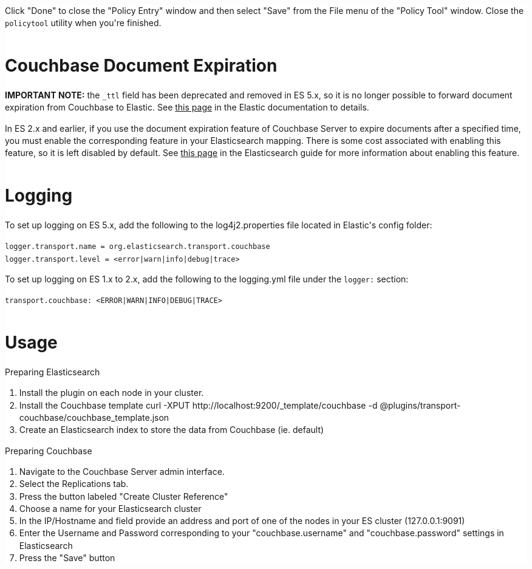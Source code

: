 Click "Done" to close the "Policy Entry" window and then select "Save" from the File menu of the "Policy Tool" window. Close the `policytool` utility when you're finished.


# Couchbase Document Expiration #

**IMPORTANT NOTE:** the `_ttl` field has been deprecated and removed in ES 5.x, so it is no longer possible to forward document expiration from Couchbase to Elastic. See [this page](https://www.elastic.co/guide/en/elasticsearch/reference/5.2/breaking_50_mapping_changes.html#_literal__timestamp_literal_and_literal__ttl_literal) in the Elastic documentation to details. 

In ES 2.x and earlier, if you use the document expiration feature of Couchbase Server to expire documents after a specified time, you must enable the corresponding feature in your Elasticsearch mapping. There is some cost associated with enabling this feature, so it is left disabled by default. See [this page](http://www.elasticsearch.org/guide/reference/mapping/ttl-field.html) in the Elasticsearch guide for more information about enabling this feature.


# Logging #

To set up logging on ES 5.x, add the following to the log4j2.properties file located in Elastic's config folder:

    logger.transport.name = org.elasticsearch.transport.couchbase
    logger.transport.level = <error|warn|info|debug|trace>

To set up logging on ES 1.x to 2.x, add the following to the logging.yml file under the `logger:` section:

    transport.couchbase: <ERROR|WARN|INFO|DEBUG|TRACE>

# Usage #

Preparing Elasticsearch

1. Install the plugin on each node in your cluster.
2. Install the Couchbase template
    curl -XPUT http://localhost:9200/_template/couchbase -d @plugins/transport-couchbase/couchbase_template.json
3. Create an Elasticsearch index to store the data from Couchbase (ie. default)

Preparing Couchbase

1. Navigate to the Couchbase Server admin interface.
2. Select the Replications tab.
3. Press the button labeled "Create Cluster Reference"
4. Choose a name for your Elasticsearch cluster
5. In the IP/Hostname and field provide an address and port of one of the nodes in your ES cluster (127.0.0.1:9091)
6. Enter the Username and Password corresponding to your "couchbase.username" and "couchbase.password" settings in Elasticsearch
7. Press the "Save" button
